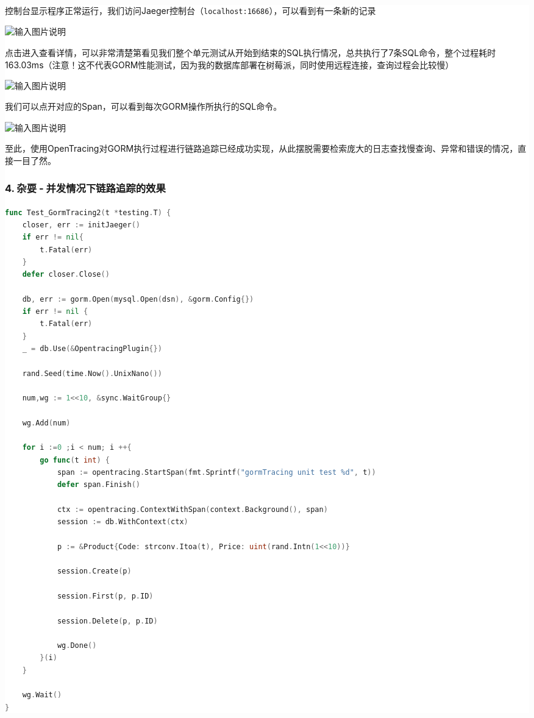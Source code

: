 控制台显示程序正常运行，我们访问Jaeger控制台（`localhost:16686`），可以看到有一条新的记录

![输入图片说明](https://images.gitee.com/uploads/images/2020/0815/020816_a28baca5_2051718.png "5.png")

点击进入查看详情，可以非常清楚第看见我们整个单元测试从开始到结束的SQL执行情况，总共执行了7条SQL命令，整个过程耗时163.03ms（注意！这不代表GORM性能测试，因为我的数据库部署在树莓派，同时使用远程连接，查询过程会比较慢）

![输入图片说明](https://images.gitee.com/uploads/images/2020/0815/020823_0724fc06_2051718.png "6.png")

我们可以点开对应的Span，可以看到每次GORM操作所执行的SQL命令。

![输入图片说明](https://images.gitee.com/uploads/images/2020/0815/020830_f939c9cc_2051718.png "7.png")

至此，使用OpenTracing对GORM执行过程进行链路追踪已经成功实现，从此摆脱需要检索庞大的日志查找慢查询、异常和错误的情况，直接一目了然。

### 4. 杂耍 - 并发情况下链路追踪的效果

```go
func Test_GormTracing2(t *testing.T) {
	closer, err := initJaeger()
	if err != nil{
		t.Fatal(err)
	}
	defer closer.Close()

	db, err := gorm.Open(mysql.Open(dsn), &gorm.Config{})
	if err != nil {
		t.Fatal(err)
	}
	_ = db.Use(&OpentracingPlugin{})

	rand.Seed(time.Now().UnixNano())

	num,wg := 1<<10, &sync.WaitGroup{}

	wg.Add(num)

	for i :=0 ;i < num; i ++{
		go func(t int) {
			span := opentracing.StartSpan(fmt.Sprintf("gormTracing unit test %d", t))
			defer span.Finish()

			ctx := opentracing.ContextWithSpan(context.Background(), span)
			session := db.WithContext(ctx)

			p := &Product{Code: strconv.Itoa(t), Price: uint(rand.Intn(1<<10))}

			session.Create(p)

			session.First(p, p.ID)

			session.Delete(p, p.ID)

			wg.Done()
		}(i)
	}

	wg.Wait()
}
```
